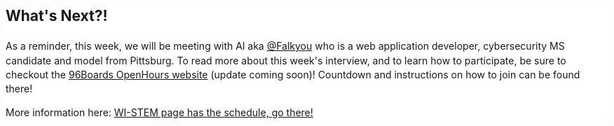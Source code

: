 ## What's Next?!

As a reminder, this week, we will be meeting with Al aka [@Falkyou](https://www.instagram.com/falkyou/) who is a web application developer, cybersecurity MS candidate and model from Pittsburg. To read more about this week's interview, and to learn how to participate, be sure to checkout the [96Boards OpenHours website](https://www.96boards.org/openhours/) (update coming soon)! Countdown and instructions on how to join can be found there!

More information here: [WI-STEM page has the schedule, go there! ](https://www.96boards.org/go/wistem-2018/)
